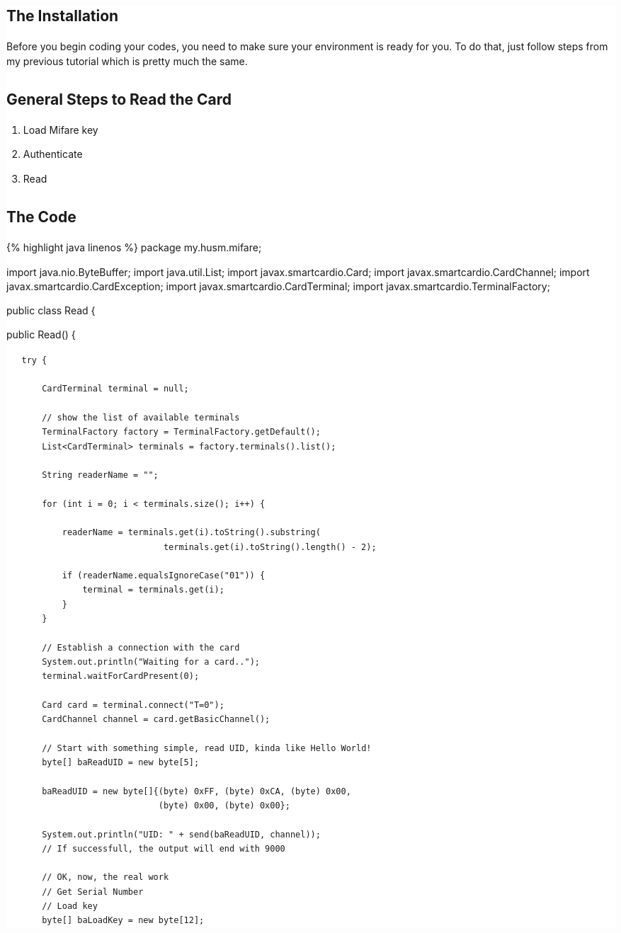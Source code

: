 ## The Installation

Before you begin coding your codes, you need to make sure your environment is ready for you. To do that, just follow steps from my previous tutorial which is pretty much the same.

## General Steps to Read the Card

1. Load Mifare key

2. Authenticate

3. Read

## The Code

{% highlight java linenos %}
package my.husm.mifare;

import java.nio.ByteBuffer;
import java.util.List;
import javax.smartcardio.Card;
import javax.smartcardio.CardChannel;
import javax.smartcardio.CardException;
import javax.smartcardio.CardTerminal;
import javax.smartcardio.TerminalFactory;

public class Read {

   public Read() {
       
       try {

           CardTerminal terminal = null;

           // show the list of available terminals
           TerminalFactory factory = TerminalFactory.getDefault();
           List<CardTerminal> terminals = factory.terminals().list();

           String readerName = "";

           for (int i = 0; i < terminals.size(); i++) {

               readerName = terminals.get(i).toString().substring(
                                   terminals.get(i).toString().length() - 2);

               if (readerName.equalsIgnoreCase("01")) {
                   terminal = terminals.get(i);
               }
           }

           // Establish a connection with the card
           System.out.println("Waiting for a card..");
           terminal.waitForCardPresent(0);

           Card card = terminal.connect("T=0");
           CardChannel channel = card.getBasicChannel();

           // Start with something simple, read UID, kinda like Hello World!
           byte[] baReadUID = new byte[5];

           baReadUID = new byte[]{(byte) 0xFF, (byte) 0xCA, (byte) 0x00,
                                  (byte) 0x00, (byte) 0x00};

           System.out.println("UID: " + send(baReadUID, channel));
           // If successfull, the output will end with 9000

           // OK, now, the real work
           // Get Serial Number
           // Load key
           byte[] baLoadKey = new byte[12];

